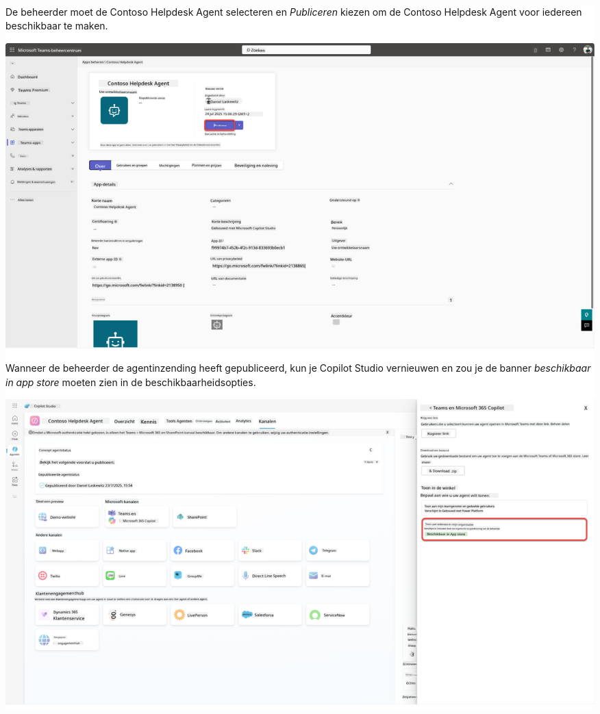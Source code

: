 De beheerder moet de Contoso Helpdesk Agent selecteren en *Publiceren* kiezen om de Contoso Helpdesk Agent voor iedereen beschikbaar te maken.

![Teams-app publiceren](../../../../../translated_images/teams-apps-publish.cccbf85984750c60cc7cc27fc20c152ef14d21e3dacb6fa3df01c024ac5fe7ad.nl.png)

Wanneer de beheerder de agentinzending heeft gepubliceerd, kun je Copilot Studio vernieuwen en zou je de banner *beschikbaar in app store* moeten zien in de beschikbaarheidsopties.

![Beschikbaar in App Store](../../../../../translated_images/available-in-app-store.aeb2a875a164b537ee62d0ece51399e94986393837a1c6eec544b81c673e23b0.nl.png)
